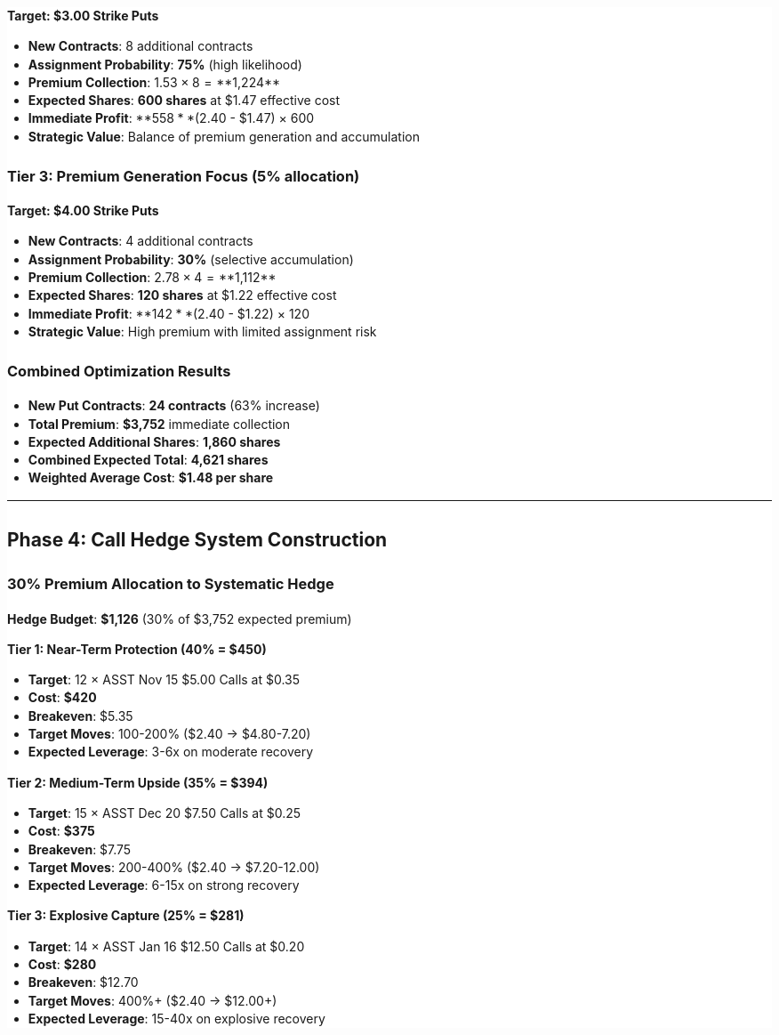 **Target: $3.00 Strike Puts**
- **New Contracts**: 8 additional contracts
- **Assignment Probability**: **75%** (high likelihood)
- **Premium Collection**: $1.53 × 8 = **$1,224**
- **Expected Shares**: **600 shares** at $1.47 effective cost
- **Immediate Profit**: **$558** ($2.40 - $1.47) × 600
- **Strategic Value**: Balance of premium generation and accumulation

### **Tier 3: Premium Generation Focus (5% allocation)**

**Target: $4.00 Strike Puts**
- **New Contracts**: 4 additional contracts
- **Assignment Probability**: **30%** (selective accumulation)
- **Premium Collection**: $2.78 × 4 = **$1,112**
- **Expected Shares**: **120 shares** at $1.22 effective cost
- **Immediate Profit**: **$142** ($2.40 - $1.22) × 120
- **Strategic Value**: High premium with limited assignment risk

### **Combined Optimization Results**
- **New Put Contracts**: **24 contracts** (63% increase)
- **Total Premium**: **$3,752** immediate collection
- **Expected Additional Shares**: **1,860 shares**
- **Combined Expected Total**: **4,621 shares**
- **Weighted Average Cost**: **$1.48 per share**

---

## Phase 4: Call Hedge System Construction

### **30% Premium Allocation to Systematic Hedge**

**Hedge Budget**: **$1,126** (30% of $3,752 expected premium)

**Tier 1: Near-Term Protection (40% = $450)**
- **Target**: 12 × ASST Nov 15 $5.00 Calls at $0.35
- **Cost**: **$420**
- **Breakeven**: $5.35
- **Target Moves**: 100-200% ($2.40 → $4.80-7.20)
- **Expected Leverage**: 3-6x on moderate recovery

**Tier 2: Medium-Term Upside (35% = $394)**
- **Target**: 15 × ASST Dec 20 $7.50 Calls at $0.25
- **Cost**: **$375**
- **Breakeven**: $7.75
- **Target Moves**: 200-400% ($2.40 → $7.20-12.00)
- **Expected Leverage**: 6-15x on strong recovery

**Tier 3: Explosive Capture (25% = $281)**
- **Target**: 14 × ASST Jan 16 $12.50 Calls at $0.20
- **Cost**: **$280**
- **Breakeven**: $12.70
- **Target Moves**: 400%+ ($2.40 → $12.00+)
- **Expected Leverage**: 15-40x on explosive recovery
